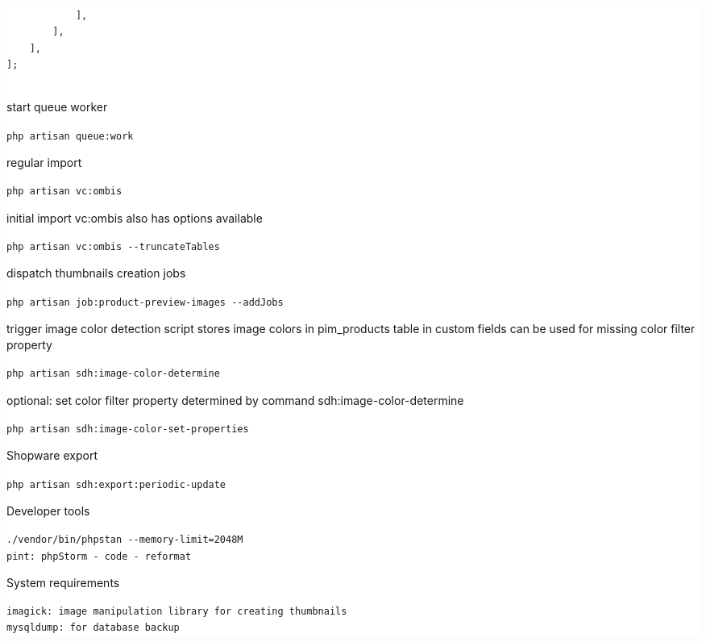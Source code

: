 ```
            ],
        ],
    ],
];


```

start queue worker
```
php artisan queue:work
```

regular import
```
php artisan vc:ombis
```

initial import
vc:ombis also has options available
```
php artisan vc:ombis --truncateTables
```


dispatch thumbnails creation jobs
```
php artisan job:product-preview-images --addJobs
```

trigger image color detection
script stores image colors in pim_products table in custom fields
can be used for missing color filter property
```
php artisan sdh:image-color-determine
```

optional: set color filter property determined by command sdh:image-color-determine
```
php artisan sdh:image-color-set-properties
```

Shopware export
```
php artisan sdh:export:periodic-update
```

Developer tools
```
./vendor/bin/phpstan --memory-limit=2048M
pint: phpStorm - code - reformat
```

System requirements
```
imagick: image manipulation library for creating thumbnails
mysqldump: for database backup
```
